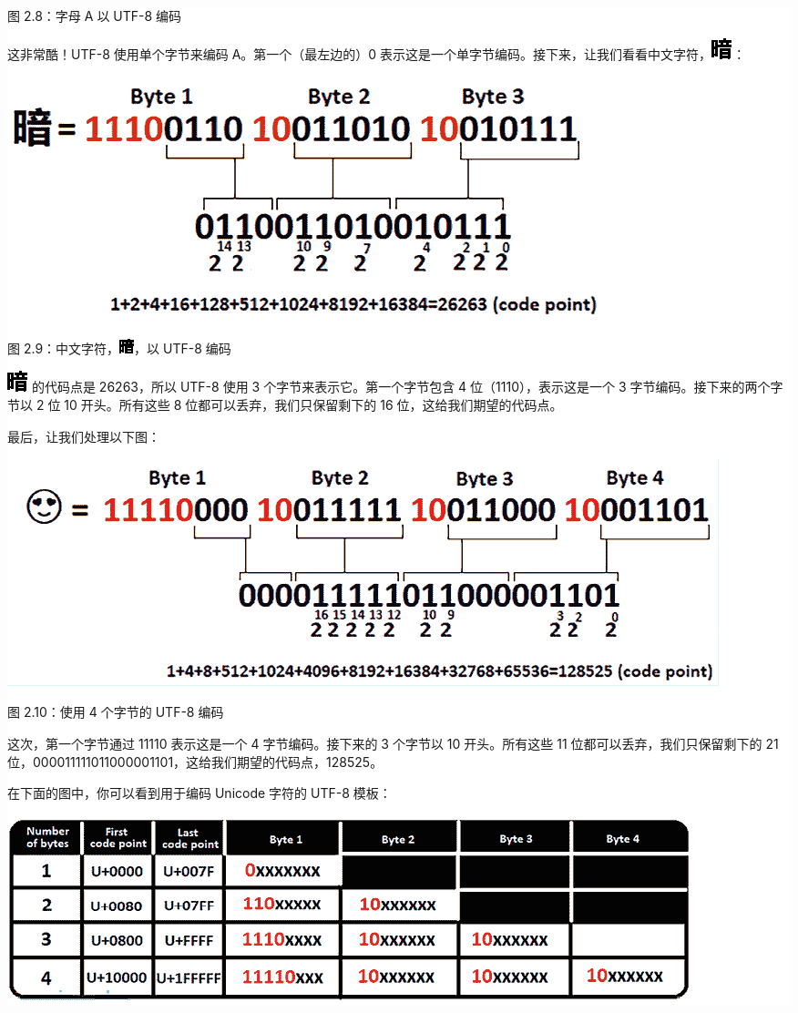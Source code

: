 图 2.8：字母 A 以 UTF-8 编码

这非常酷！UTF-8 使用单个字节来编码 A。第一个（最左边的）0 表示这是一个单字节编码。接下来，让我们看看中文字符，![](img/B19665_02_007.png)：

![Figure 2.9.png](img/B19665_02_09.png)

图 2.9：中文字符，![](img/B19665_02_006.png)，以 UTF-8 编码

![](img/B19665_02_007.png) 的代码点是 26263，所以 UTF-8 使用 3 个字节来表示它。第一个字节包含 4 位（1110），表示这是一个 3 字节编码。接下来的两个字节以 2 位 10 开头。所有这些 8 位都可以丢弃，我们只保留剩下的 16 位，这给我们期望的代码点。

最后，让我们处理以下图：

![Figure 2.10.png](img/B19665_02_10.png)

图 2.10：使用 4 个字节的 UTF-8 编码

这次，第一个字节通过 11110 表示这是一个 4 字节编码。接下来的 3 个字节以 10 开头。所有这些 11 位都可以丢弃，我们只保留剩下的 21 位，000011111011000001101，这给我们期望的代码点，128525。

在下面的图中，你可以看到用于编码 Unicode 字符的 UTF-8 模板：

![Figure 2.11.png](img/B19665_02_11.png)
